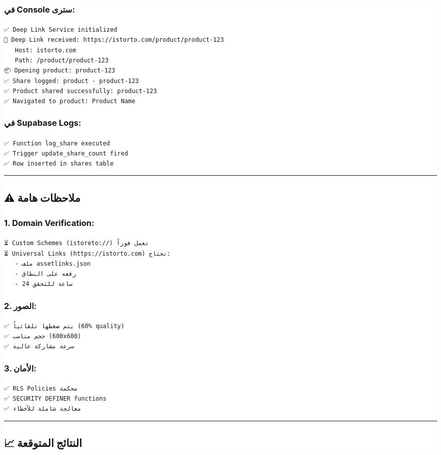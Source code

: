 ### في Console سترى:

```
✅ Deep Link Service initialized
🔗 Deep Link received: https://istorto.com/product/product-123
   Host: istorto.com
   Path: /product/product-123
📦 Opening product: product-123
✅ Share logged: product - product-123
✅ Product shared successfully: product-123
✅ Navigated to product: Product Name
```

### في Supabase Logs:

```
✅ Function log_share executed
✅ Trigger update_share_count fired
✅ Row inserted in shares table
```

---

## ⚠️ ملاحظات هامة

### 1. Domain Verification:
```
⏳ Custom Schemes (istoreto://) تعمل فوراً
⏳ Universal Links (https://istorto.com) تحتاج:
   - ملف assetlinks.json
   - رفعه على النطاق
   - 24 ساعة للتحقق
```

### 2. الصور:
```
✅ يتم ضغطها تلقائياً (60% quality)
✅ حجم مناسب (600x600)
✅ سرعة مشاركة عالية
```

### 3. الأمان:
```
✅ RLS Policies محكمة
✅ SECURITY DEFINER functions
✅ معالجة شاملة للأخطاء
```

---

## 📈 النتائج المتوقعة
